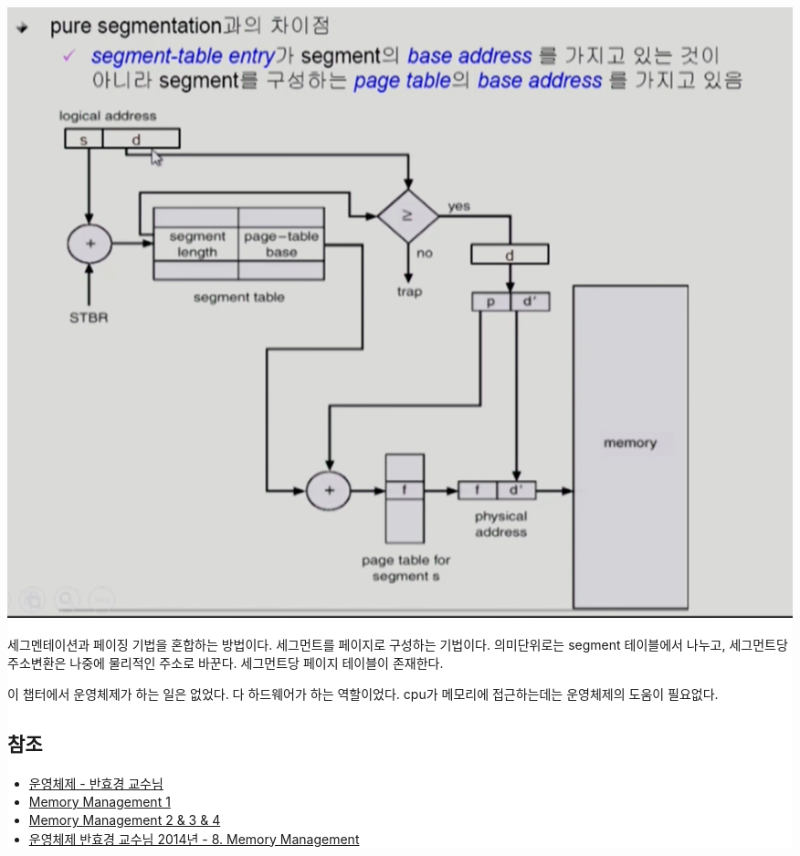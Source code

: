 ![memory management18](/assets/images/os/memory-management/memory-management18.png)

세그멘테이션과 페이징 기법을 혼합하는 방법이다. 세그먼트를 페이지로 구성하는 기법이다. 의미단위로는 segment 테이블에서 나누고, 세그먼트당 주소변환은 나중에 물리적인 주소로 바꾼다. 세그먼트당 페이지 테이블이 존재한다.

이 챕터에서 운영체제가 하는 일은 없었다. 다 하드웨어가 하는 역할이었다. cpu가 메모리에 접근하는데는 운영체제의 도움이 필요없다.

## 참조

- [운영체제 - 반효경 교수님](http://www.kocw.net/home/search/kemView.do?kemId=1046323)
- [Memory Management 1](https://steady-coding.tistory.com/549)
- [Memory Management 2 & 3 & 4](https://steady-coding.tistory.com/561)
- [운영체제 반효경 교수님 2014년 - 8. Memory Management](https://velog.io/@injoon2019/%EC%9A%B4%EC%98%81%EC%B2%B4%EC%A0%9C-%EC%9A%B4%EC%98%81%EC%B2%B4%EC%A0%9C-%EB%B0%98%ED%9A%A8%EA%B2%BD-%EA%B5%90%EC%88%98%EB%8B%98-2014%EB%85%84-8.-Memory-Management)
